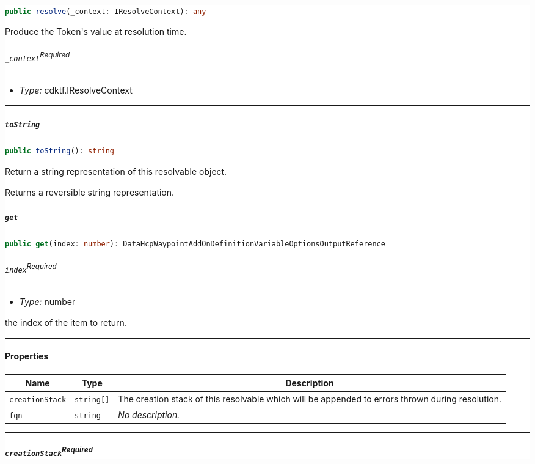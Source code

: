 ```typescript
public resolve(_context: IResolveContext): any
```

Produce the Token's value at resolution time.

###### `_context`<sup>Required</sup> <a name="_context" id="@cdktf/provider-hcp.dataHcpWaypointAddOnDefinition.DataHcpWaypointAddOnDefinitionVariableOptionsList.resolve.parameter._context"></a>

- *Type:* cdktf.IResolveContext

---

##### `toString` <a name="toString" id="@cdktf/provider-hcp.dataHcpWaypointAddOnDefinition.DataHcpWaypointAddOnDefinitionVariableOptionsList.toString"></a>

```typescript
public toString(): string
```

Return a string representation of this resolvable object.

Returns a reversible string representation.

##### `get` <a name="get" id="@cdktf/provider-hcp.dataHcpWaypointAddOnDefinition.DataHcpWaypointAddOnDefinitionVariableOptionsList.get"></a>

```typescript
public get(index: number): DataHcpWaypointAddOnDefinitionVariableOptionsOutputReference
```

###### `index`<sup>Required</sup> <a name="index" id="@cdktf/provider-hcp.dataHcpWaypointAddOnDefinition.DataHcpWaypointAddOnDefinitionVariableOptionsList.get.parameter.index"></a>

- *Type:* number

the index of the item to return.

---


#### Properties <a name="Properties" id="Properties"></a>

| **Name** | **Type** | **Description** |
| --- | --- | --- |
| <code><a href="#@cdktf/provider-hcp.dataHcpWaypointAddOnDefinition.DataHcpWaypointAddOnDefinitionVariableOptionsList.property.creationStack">creationStack</a></code> | <code>string[]</code> | The creation stack of this resolvable which will be appended to errors thrown during resolution. |
| <code><a href="#@cdktf/provider-hcp.dataHcpWaypointAddOnDefinition.DataHcpWaypointAddOnDefinitionVariableOptionsList.property.fqn">fqn</a></code> | <code>string</code> | *No description.* |

---

##### `creationStack`<sup>Required</sup> <a name="creationStack" id="@cdktf/provider-hcp.dataHcpWaypointAddOnDefinition.DataHcpWaypointAddOnDefinitionVariableOptionsList.property.creationStack"></a>
